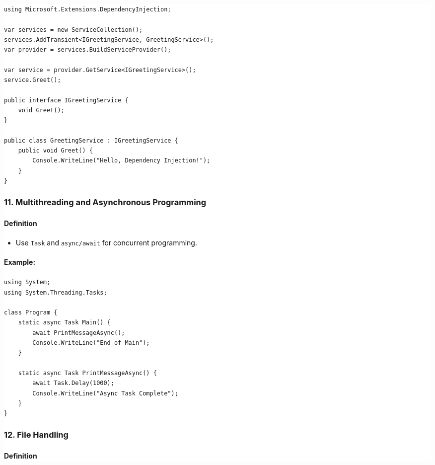 ```
using Microsoft.Extensions.DependencyInjection;

var services = new ServiceCollection();
services.AddTransient<IGreetingService, GreetingService>();
var provider = services.BuildServiceProvider();

var service = provider.GetService<IGreetingService>();
service.Greet();

public interface IGreetingService {
    void Greet();
}

public class GreetingService : IGreetingService {
    public void Greet() {
        Console.WriteLine("Hello, Dependency Injection!");
    }
}

```


### **11. Multithreading and Asynchronous Programming**

#### **Definition**

- Use `Task` and `async/await` for concurrent programming.

#### **Example:**


```
using System;
using System.Threading.Tasks;

class Program {
    static async Task Main() {
        await PrintMessageAsync();
        Console.WriteLine("End of Main");
    }

    static async Task PrintMessageAsync() {
        await Task.Delay(1000);
        Console.WriteLine("Async Task Complete");
    }
}

```

### **12. File Handling**

#### **Definition**
